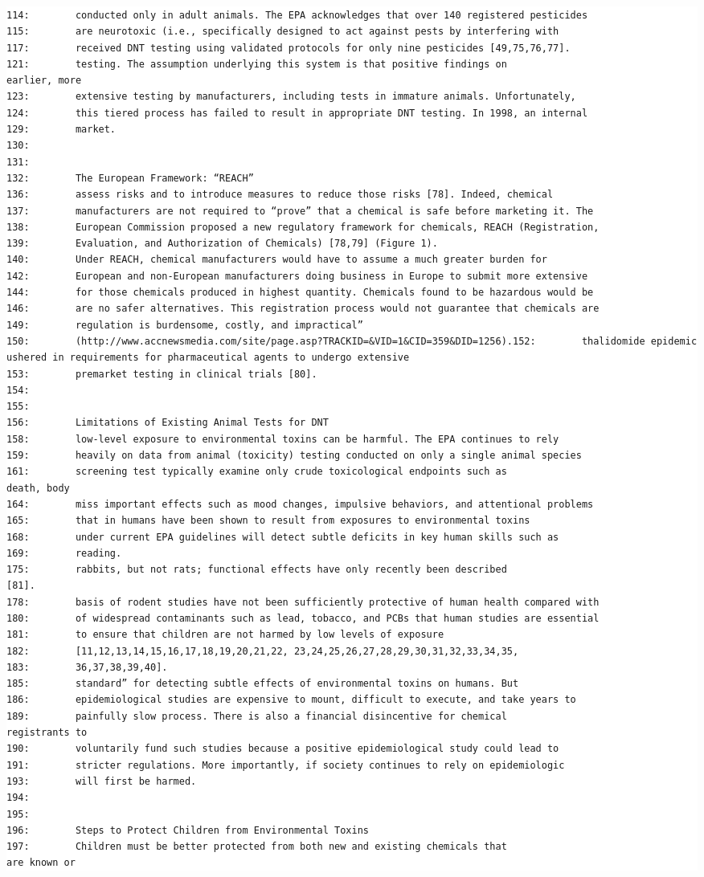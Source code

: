     114:        conducted only in adult animals. The EPA acknowledges that over 140 registered pesticides
    115:        are neurotoxic (i.e., specifically designed to act against pests by interfering with
    117:        received DNT testing using validated protocols for only nine pesticides [49,75,76,77].
    121:        testing. The assumption underlying this system is that positive findings on 
    earlier, more
    123:        extensive testing by manufacturers, including tests in immature animals. Unfortunately,
    124:        this tiered process has failed to result in appropriate DNT testing. In 1998, an internal
    129:        market.
    130:
    131:
    132:        The European Framework: “REACH”
    136:        assess risks and to introduce measures to reduce those risks [78]. Indeed, chemical
    137:        manufacturers are not required to “prove” that a chemical is safe before marketing it. The
    138:        European Commission proposed a new regulatory framework for chemicals, REACH (Registration,
    139:        Evaluation, and Authorization of Chemicals) [78,79] (Figure 1).
    140:        Under REACH, chemical manufacturers would have to assume a much greater burden for
    142:        European and non-European manufacturers doing business in Europe to submit more extensive
    144:        for those chemicals produced in highest quantity. Chemicals found to be hazardous would be
    146:        are no safer alternatives. This registration process would not guarantee that chemicals are
    149:        regulation is burdensome, costly, and impractical”
    150:        (http://www.accnewsmedia.com/site/page.asp?TRACKID=&VID=1&CID=359&DID=1256).152:        thalidomide epidemic ushered in requirements for pharmaceutical agents to undergo extensive
    153:        premarket testing in clinical trials [80].
    154:
    155:
    156:        Limitations of Existing Animal Tests for DNT
    158:        low-level exposure to environmental toxins can be harmful. The EPA continues to rely
    159:        heavily on data from animal (toxicity) testing conducted on only a single animal species
    161:        screening test typically examine only crude toxicological endpoints such as 
    death, body
    164:        miss important effects such as mood changes, impulsive behaviors, and attentional problems
    165:        that in humans have been shown to result from exposures to environmental toxins
    168:        under current EPA guidelines will detect subtle deficits in key human skills such as
    169:        reading.
    175:        rabbits, but not rats; functional effects have only recently been described 
    [81].
    178:        basis of rodent studies have not been sufficiently protective of human health compared with
    180:        of widespread contaminants such as lead, tobacco, and PCBs that human studies are essential
    181:        to ensure that children are not harmed by low levels of exposure
    182:        [11,12,13,14,15,16,17,18,19,20,21,22, 23,24,25,26,27,28,29,30,31,32,33,34,35,
    183:        36,37,38,39,40].
    185:        standard” for detecting subtle effects of environmental toxins on humans. But
    186:        epidemiological studies are expensive to mount, difficult to execute, and take years to
    189:        painfully slow process. There is also a financial disincentive for chemical 
    registrants to
    190:        voluntarily fund such studies because a positive epidemiological study could lead to
    191:        stricter regulations. More importantly, if society continues to rely on epidemiologic
    193:        will first be harmed.
    194:
    195:
    196:        Steps to Protect Children from Environmental Toxins
    197:        Children must be better protected from both new and existing chemicals that 
    are known or